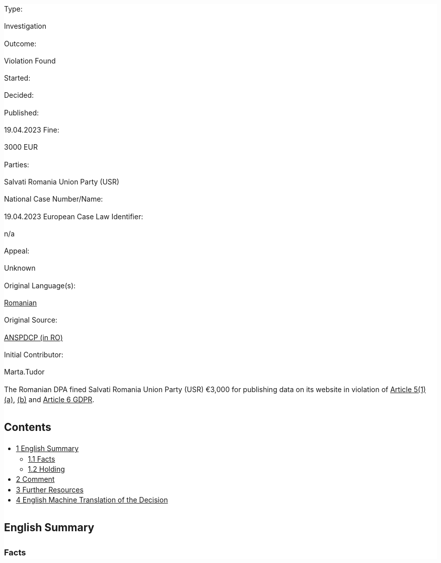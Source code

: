 Type:

Investigation

Outcome:

Violation Found

Started:

Decided:

Published:

19.04.2023 Fine:

3000 EUR

Parties:

Salvati Romania Union Party (USR)

National Case Number/Name:

19.04.2023 European Case Law Identifier:

n/a

Appeal:

Unknown  

Original Language(s):

[Romanian](/index.php?title=Category:Romanian "Category:Romanian")

Original Source:

[ANSPDCP (in RO)](https://www.dataprotection.ro/?page=Comunicat_Presa_19.04.2023&lang=ro)

Initial Contributor:

Marta.Tudor

The Romanian DPA fined Salvati Romania Union Party (USR) €3,000 for publishing data on its website in violation of [Article 5(1)(a)](/index.php?title=Article_5_GDPR#1a "Article 5 GDPR"), [(b)](/index.php?title=Article_5_GDPR#1b "Article 5 GDPR") and [Article 6 GDPR](/index.php?title=Article_6_GDPR "Article 6 GDPR").

## Contents

*   [1 English Summary](#English_Summary)
    *   [1.1 Facts](#Facts)
    *   [1.2 Holding](#Holding)
*   [2 Comment](#Comment)
*   [3 Further Resources](#Further_Resources)
*   [4 English Machine Translation of the Decision](#English_Machine_Translation_of_the_Decision)

## English Summary

### Facts
